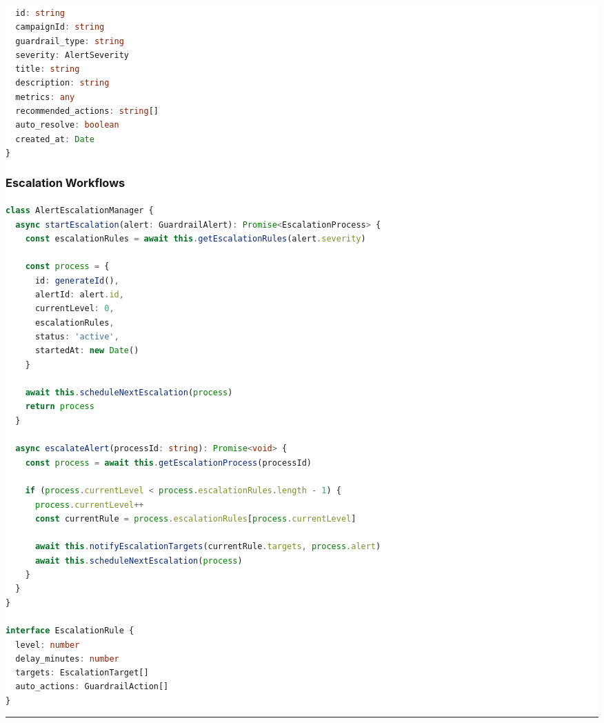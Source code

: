```typescript
  id: string
  campaignId: string
  guardrail_type: string
  severity: AlertSeverity
  title: string
  description: string
  metrics: any
  recommended_actions: string[]
  auto_resolve: boolean
  created_at: Date
}
```

### Escalation Workflows
```typescript
class AlertEscalationManager {
  async startEscalation(alert: GuardrailAlert): Promise<EscalationProcess> {
    const escalationRules = await this.getEscalationRules(alert.severity)
    
    const process = {
      id: generateId(),
      alertId: alert.id,
      currentLevel: 0,
      escalationRules,
      status: 'active',
      startedAt: new Date()
    }
    
    await this.scheduleNextEscalation(process)
    return process
  }
  
  async escalateAlert(processId: string): Promise<void> {
    const process = await this.getEscalationProcess(processId)
    
    if (process.currentLevel < process.escalationRules.length - 1) {
      process.currentLevel++
      const currentRule = process.escalationRules[process.currentLevel]
      
      await this.notifyEscalationTargets(currentRule.targets, process.alert)
      await this.scheduleNextEscalation(process)
    }
  }
}

interface EscalationRule {
  level: number
  delay_minutes: number
  targets: EscalationTarget[]
  auto_actions: GuardrailAction[]
}
```

---
